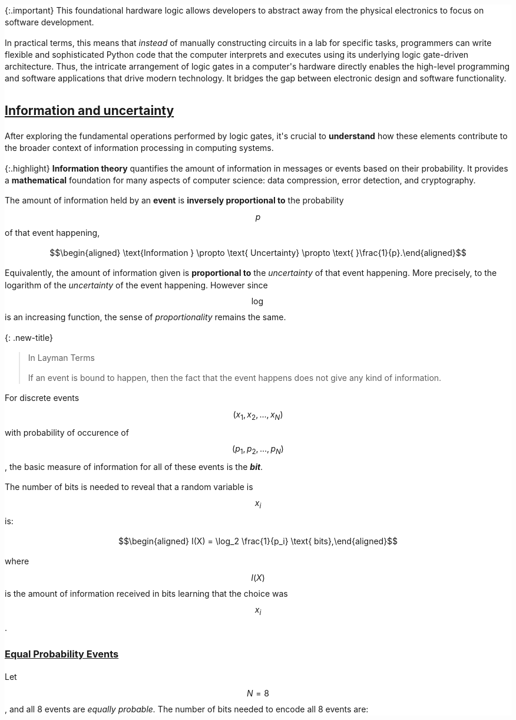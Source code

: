 {:.important}
This foundational hardware logic allows developers to abstract away from the physical electronics to focus on software development. 

In practical terms, this means that *instead* of manually constructing circuits in a lab for specific tasks, programmers can write flexible and sophisticated Python code that the computer interprets and executes using its underlying logic gate-driven architecture. Thus, the intricate arrangement of logic gates in a computer's hardware directly enables the high-level programming and software applications that drive modern technology. It bridges the gap between electronic design and software functionality.


## [Information and uncertainty](https://www.youtube.com/watch?v=IicB30kA3pY&list=PLklpDKpv-EBj1agIq4vB1iB6ahMT8_2A_&index=1&t=1761s)

After exploring the fundamental operations performed by logic gates, it's crucial to **understand** how these elements contribute to the <span class="orange-bold">broader</span> context of <span class="orange-bold">information processing</span> in computing systems. 

{:.highlight}
**Information theory** quantifies the amount of information in messages or events based on their probability. It provides a **mathematical** foundation for many aspects of computer science: data compression, error detection, and cryptography.

The amount of information held by an **event** is **inversely proportional to** the probability $$p$$ of that event happening,

$$\begin{aligned}
\text{Information } \propto \text{ Uncertainty} \propto \text{ }\frac{1}{p}.\end{aligned}$$

Equivalently, the amount of information given is **proportional to** the *uncertainty* of that event happening. More precisely, to the logarithm of the *uncertainty* of the event happening. However since $$\log$$ is an increasing function,  the  sense of *proportionality* remains the same. 


{: .new-title}
> In Layman Terms
> 
> If an event is bound to happen, then the fact that the event happens does not give any kind of information.


For discrete events $$(x_1, x_2, ... , x_N)$$ with probability of occurence of $$(p_1, p_2, ..., p_N)$$, the basic measure of information for all of these events is the ***bit***. 

The number of bits is needed to reveal that a random variable is $$x_i$$ is:

$$\begin{aligned}
I(X) =  \log_2 \frac{1}{p_i} \text{ bits},\end{aligned}$$

where  $$I(X)$$ is the amount of information received in bits learning that the choice was $$x_i$$.   

### [Equal Probability Events](https://www.youtube.com/watch?v=IicB30kA3pY&list=PLklpDKpv-EBj1agIq4vB1iB6ahMT8_2A_&index=1&t=1900s)   
Let $$N = 8$$, and all 8 events are *equally probable.* The number of bits needed to encode all 8 events are: 
